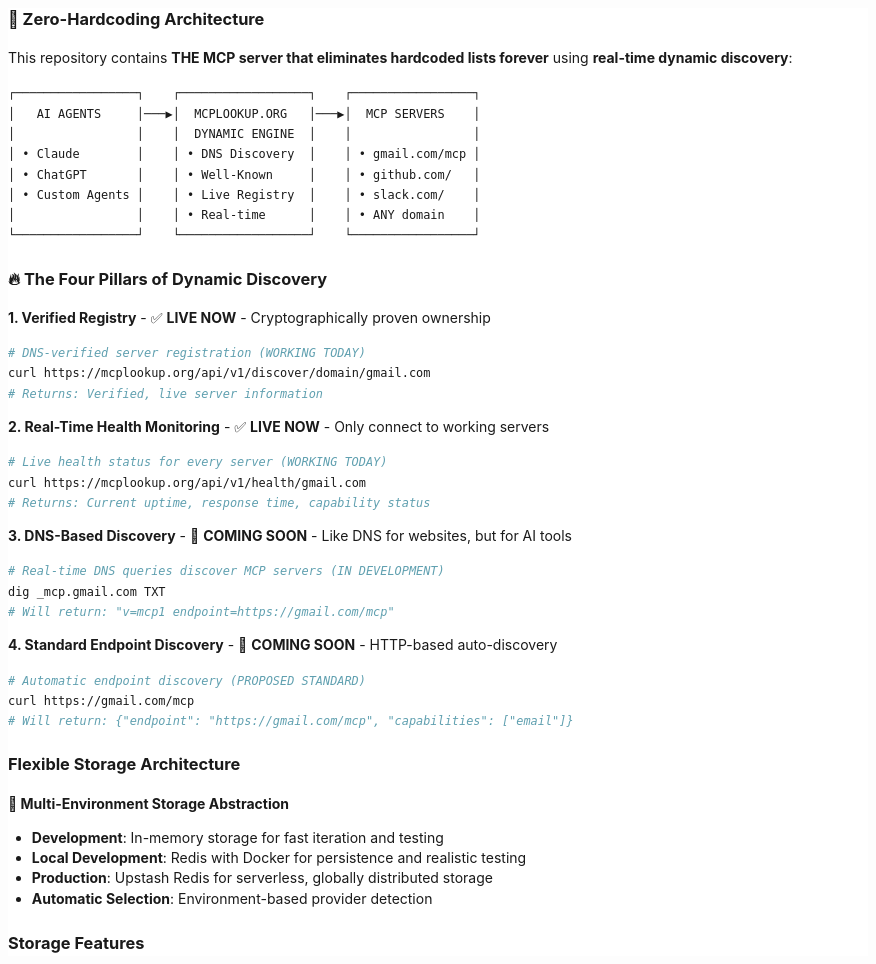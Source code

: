 ### **🚀 Zero-Hardcoding Architecture**
This repository contains **THE MCP server that eliminates hardcoded lists forever** using **real-time dynamic discovery**:

```
┌─────────────────┐    ┌──────────────────┐    ┌─────────────────┐
│   AI AGENTS     │───▶│  MCPLOOKUP.ORG   │───▶│  MCP SERVERS    │
│                 │    │  DYNAMIC ENGINE  │    │                 │
│ • Claude        │    │ • DNS Discovery  │    │ • gmail.com/mcp │
│ • ChatGPT       │    │ • Well-Known     │    │ • github.com/   │
│ • Custom Agents │    │ • Live Registry  │    │ • slack.com/    │
│                 │    │ • Real-time      │    │ • ANY domain    │
└─────────────────┘    └──────────────────┘    └─────────────────┘
```

### **🔥 The Four Pillars of Dynamic Discovery**

**1. Verified Registry** - ✅ **LIVE NOW** - Cryptographically proven ownership
```bash
# DNS-verified server registration (WORKING TODAY)
curl https://mcplookup.org/api/v1/discover/domain/gmail.com
# Returns: Verified, live server information
```

**2. Real-Time Health Monitoring** - ✅ **LIVE NOW** - Only connect to working servers
```bash
# Live health status for every server (WORKING TODAY)
curl https://mcplookup.org/api/v1/health/gmail.com
# Returns: Current uptime, response time, capability status
```

**3. DNS-Based Discovery** - 🚧 **COMING SOON** - Like DNS for websites, but for AI tools
```bash
# Real-time DNS queries discover MCP servers (IN DEVELOPMENT)
dig _mcp.gmail.com TXT
# Will return: "v=mcp1 endpoint=https://gmail.com/mcp"
```

**4. Standard Endpoint Discovery** - 🚧 **COMING SOON** - HTTP-based auto-discovery
```bash
# Automatic endpoint discovery (PROPOSED STANDARD)
curl https://gmail.com/mcp
# Will return: {"endpoint": "https://gmail.com/mcp", "capabilities": ["email"]}
```

### Flexible Storage Architecture

**🚀 Multi-Environment Storage Abstraction**
- **Development**: In-memory storage for fast iteration and testing
- **Local Development**: Redis with Docker for persistence and realistic testing
- **Production**: Upstash Redis for serverless, globally distributed storage
- **Automatic Selection**: Environment-based provider detection

### Storage Features
